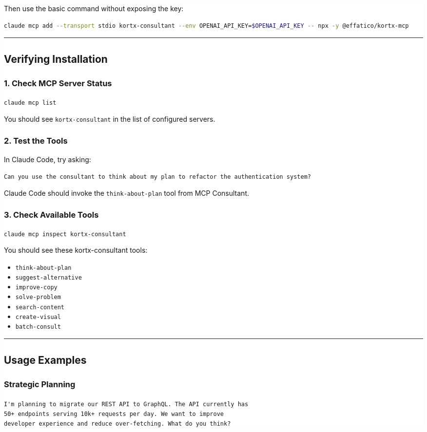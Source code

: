 Then use the basic command without exposing the key:

```bash
claude mcp add --transport stdio kortx-consultant --env OPENAI_API_KEY=$OPENAI_API_KEY -- npx -y @effatico/kortx-mcp
```

---

## Verifying Installation

### 1. Check MCP Server Status

```bash
claude mcp list
```

You should see `kortx-consultant` in the list of configured servers.

### 2. Test the Tools

In Claude Code, try asking:

```
Can you use the consultant to think about my plan to refactor the authentication system?
```

Claude Code should invoke the `think-about-plan` tool from MCP Consultant.

### 3. Check Available Tools

```bash
claude mcp inspect kortx-consultant
```

You should see these kortx-consultant tools:

- `think-about-plan`
- `suggest-alternative`
- `improve-copy`
- `solve-problem`
- `search-content`
- `create-visual`
- `batch-consult`

---

## Usage Examples

### Strategic Planning

```text
I'm planning to migrate our REST API to GraphQL. The API currently has
50+ endpoints serving 10k+ requests per day. We want to improve
developer experience and reduce over-fetching. What do you think?
```
